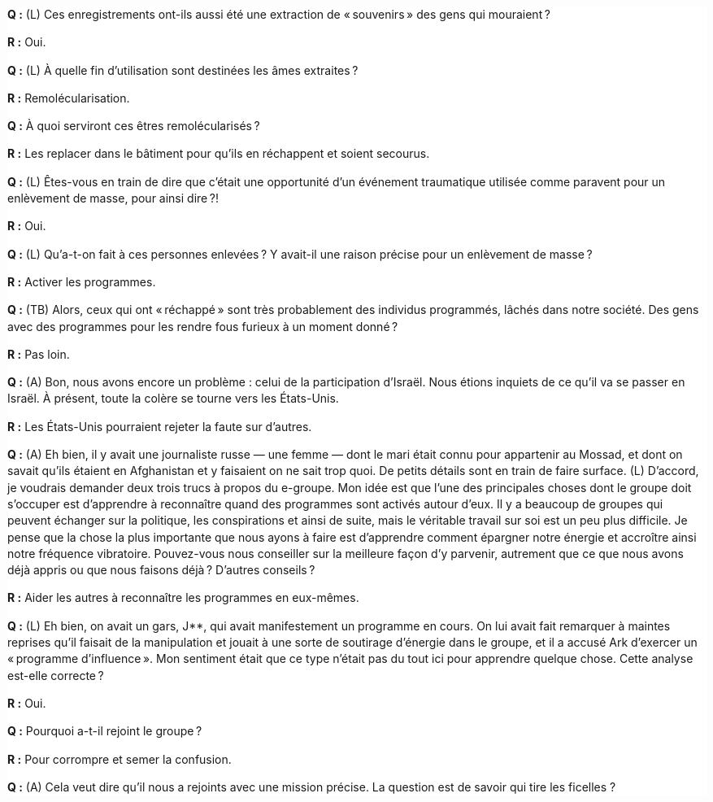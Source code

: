 **Q :** (L) Ces enregistrements ont-ils aussi été une extraction de « souvenirs » des gens qui mouraient ?

**R :** Oui.

**Q :** (L) À quelle fin d’utilisation sont destinées les âmes extraites ?

**R :** Remolécularisation.

**Q :** À quoi serviront ces êtres remolécularisés ?

**R :** Les replacer dans le bâtiment pour qu’ils en réchappent et soient secourus.

**Q :** (L) Êtes-vous en train de dire que c’était une opportunité d’un événement traumatique utilisée comme paravent pour un enlèvement de masse, pour ainsi dire ?!

**R :** Oui.

**Q :** (L) Qu’a-t-on fait à ces personnes enlevées ? Y avait-il une raison précise pour un enlèvement de masse ?

**R :** Activer les programmes.

**Q :** (TB) Alors, ceux qui ont « réchappé » sont très probablement des individus programmés, lâchés dans notre société. Des gens avec des programmes pour les rendre fous furieux à un moment donné ?

**R :** Pas loin.

**Q :** (A) Bon, nous avons encore un problème : celui de la participation d’Israël. Nous étions inquiets de ce qu’il va se passer en Israël. À présent, toute la colère se tourne vers les États-Unis.

**R :** Les États-Unis pourraient rejeter la faute sur d’autres.

**Q :** (A) Eh bien, il y avait une journaliste russe — une femme — dont le mari était connu pour appartenir au Mossad, et dont on savait qu’ils étaient en Afghanistan et y faisaient on ne sait trop quoi. De petits détails sont en train de faire surface. (L) D’accord, je voudrais demander deux trois trucs à propos du e-groupe. Mon idée est que l’une des principales choses dont le groupe doit s’occuper est d’apprendre à reconnaître quand des programmes sont activés autour d’eux. Il y a beaucoup de groupes qui peuvent échanger sur la politique, les conspirations et ainsi de suite, mais le véritable travail sur soi est un peu plus difficile. Je pense que la chose la plus importante que nous ayons à faire est d’apprendre comment épargner notre énergie et accroître ainsi notre fréquence vibratoire. Pouvez-vous nous conseiller sur la meilleure façon d’y parvenir, autrement que ce que nous avons déjà appris ou que nous faisons déjà ? D’autres conseils ?

**R :** Aider les autres à reconnaître les programmes en eux-mêmes.

**Q :** (L) Eh bien, on avait un gars, J**, qui avait manifestement un programme en cours. On lui avait fait remarquer à maintes reprises qu’il faisait de la manipulation et jouait à une sorte de soutirage d’énergie dans le groupe, et il a accusé Ark d’exercer un « programme d’influence ». Mon sentiment était que ce type n’était pas du tout ici pour apprendre quelque chose. Cette analyse est-elle correcte ?

**R :** Oui.

**Q :** Pourquoi a-t-il rejoint le groupe ?

**R :** Pour corrompre et semer la confusion.

**Q :** (A) Cela veut dire qu’il nous a rejoints avec une mission précise. La question est de savoir qui tire les ficelles ?
